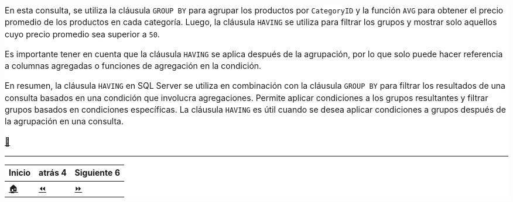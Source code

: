 En esta consulta, se utiliza la cláusula `GROUP BY` para agrupar los productos por `CategoryID` y la función `AVG` para obtener el precio promedio de los productos en cada categoría. Luego, la cláusula `HAVING` se utiliza para filtrar los grupos y mostrar solo aquellos cuyo precio promedio sea superior a `50`.

Es importante tener en cuenta que la cláusula `HAVING` se aplica después de la agrupación, por lo que solo puede hacer referencia a columnas agregadas o funciones de agregación en la condición.

En resumen, la cláusula `HAVING` en SQL Server se utiliza en combinación con la cláusula `GROUP BY` para filtrar los resultados de una consulta basados en una condición que involucra agregaciones. Permite aplicar condiciones a los grupos resultantes y filtrar grupos basados en condiciones específicas. La cláusula `HAVING` es útil cuando se desea aplicar condiciones a grupos después de la agrupación en una consulta.

[🔼](#índice)

---

| **Inicio**            | **atrás 4**                | **Siguiente 6**                 |
| --------------------- | -------------------------- | ------------------------------- |
| [🏠](../../README.md) | [⏪](./4.Clausulas_SQL.md) | [⏩](./6.Operadores_Logicos.md) |
